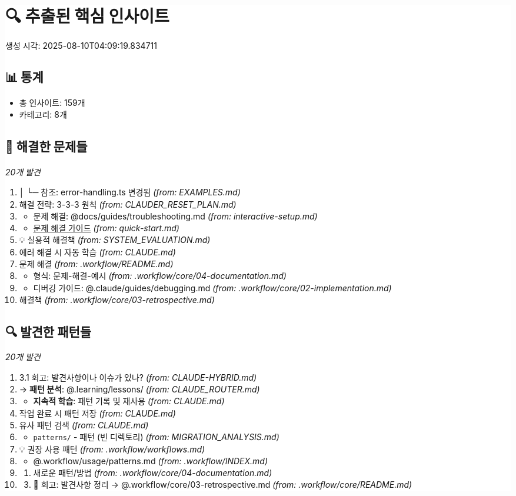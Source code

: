 # 🔍 추출된 핵심 인사이트

생성 시각: 2025-08-10T04:09:19.834711

## 📊 통계
- 총 인사이트: 159개
- 카테고리: 8개


## 🔧 해결한 문제들
*20개 발견*

1. │  └─ 참조: error-handling.ts 변경됨
   *(from: EXAMPLES.md)*
2. 해결 전략: 3-3-3 원칙
   *(from: CLAUDER_RESET_PLAN.md)*
3. - 문제 해결: @docs/guides/troubleshooting.md
   *(from: interactive-setup.md)*
4. - [문제 해결 가이드](docs/guides/troubleshooting.md)
   *(from: quick-start.md)*
5. 💡 실용적 해결책
   *(from: SYSTEM_EVALUATION.md)*
6. 에러 해결 시 자동 학습
   *(from: CLAUDE.md)*
7. 문제 해결
   *(from: .workflow/README.md)*
8. - 형식: 문제-해결-예시
   *(from: .workflow/core/04-documentation.md)*
9. - 디버깅 가이드: @.claude/guides/debugging.md
   *(from: .workflow/core/02-implementation.md)*
10. 해결책
   *(from: .workflow/core/03-retrospective.md)*

## 🔍 발견한 패턴들
*20개 발견*

1. 3.1 회고: 발견사항이나 이슈가 있나?
   *(from: CLAUDE-HYBRID.md)*
2. → **패턴 분석**: @.learning/lessons/
   *(from: CLAUDE_ROUTER.md)*
3. - **지속적 학습**: 패턴 기록 및 재사용
   *(from: CLAUDE.md)*
4. 작업 완료 시 패턴 저장
   *(from: CLAUDE.md)*
5. 유사 패턴 검색
   *(from: CLAUDE.md)*
6. - `patterns/` - 패턴 (빈 디렉토리)
   *(from: MIGRATION_ANALYSIS.md)*
7. 💡 권장 사용 패턴
   *(from: .workflow/workflows.md)*
8. - @.workflow/usage/patterns.md
   *(from: .workflow/INDEX.md)*
9. 1. 새로운 패턴/방법
   *(from: .workflow/core/04-documentation.md)*
10. 3. 🤔 회고: 발견사항 정리 → @.workflow/core/03-retrospective.md
   *(from: .workflow/core/README.md)*
